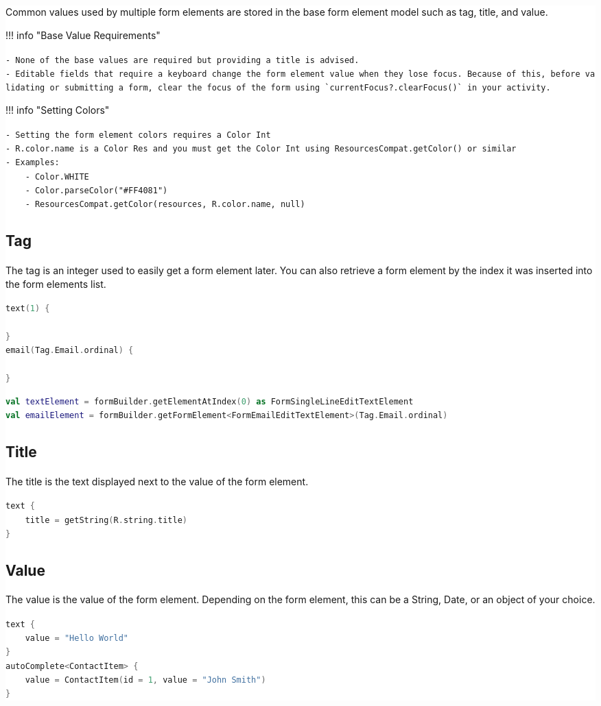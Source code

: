 Common values used by multiple form elements are stored in the base form element model such as tag, title, and value.

!!! info "Base Value Requirements"

    - None of the base values are required but providing a title is advised.
    - Editable fields that require a keyboard change the form element value when they lose focus. Because of this, before validating or submitting a form, clear the focus of the form using `currentFocus?.clearFocus()` in your activity.

!!! info "Setting Colors"

    - Setting the form element colors requires a Color Int
    - R.color.name is a Color Res and you must get the Color Int using ResourcesCompat.getColor() or similar
    - Examples:
        - Color.WHITE
        - Color.parseColor("#FF4081")
        - ResourcesCompat.getColor(resources, R.color.name, null) 

## Tag
The tag is an integer used to easily get a form element later. You can also retrieve a form element by the index it was inserted into the form elements list.
```kotlin
text(1) {

}
email(Tag.Email.ordinal) {

}
```
```kotlin
val textElement = formBuilder.getElementAtIndex(0) as FormSingleLineEditTextElement
val emailElement = formBuilder.getFormElement<FormEmailEditTextElement>(Tag.Email.ordinal)
```

## Title
The title is the text displayed next to the value of the form element.
```kotlin
text {
    title = getString(R.string.title)
}
```

## Value
The value is the value of the form element. Depending on the form element, this can be a String, Date, or an object of your choice.
```kotlin
text {
    value = "Hello World"
}
autoComplete<ContactItem> {
    value = ContactItem(id = 1, value = "John Smith")
}
```
